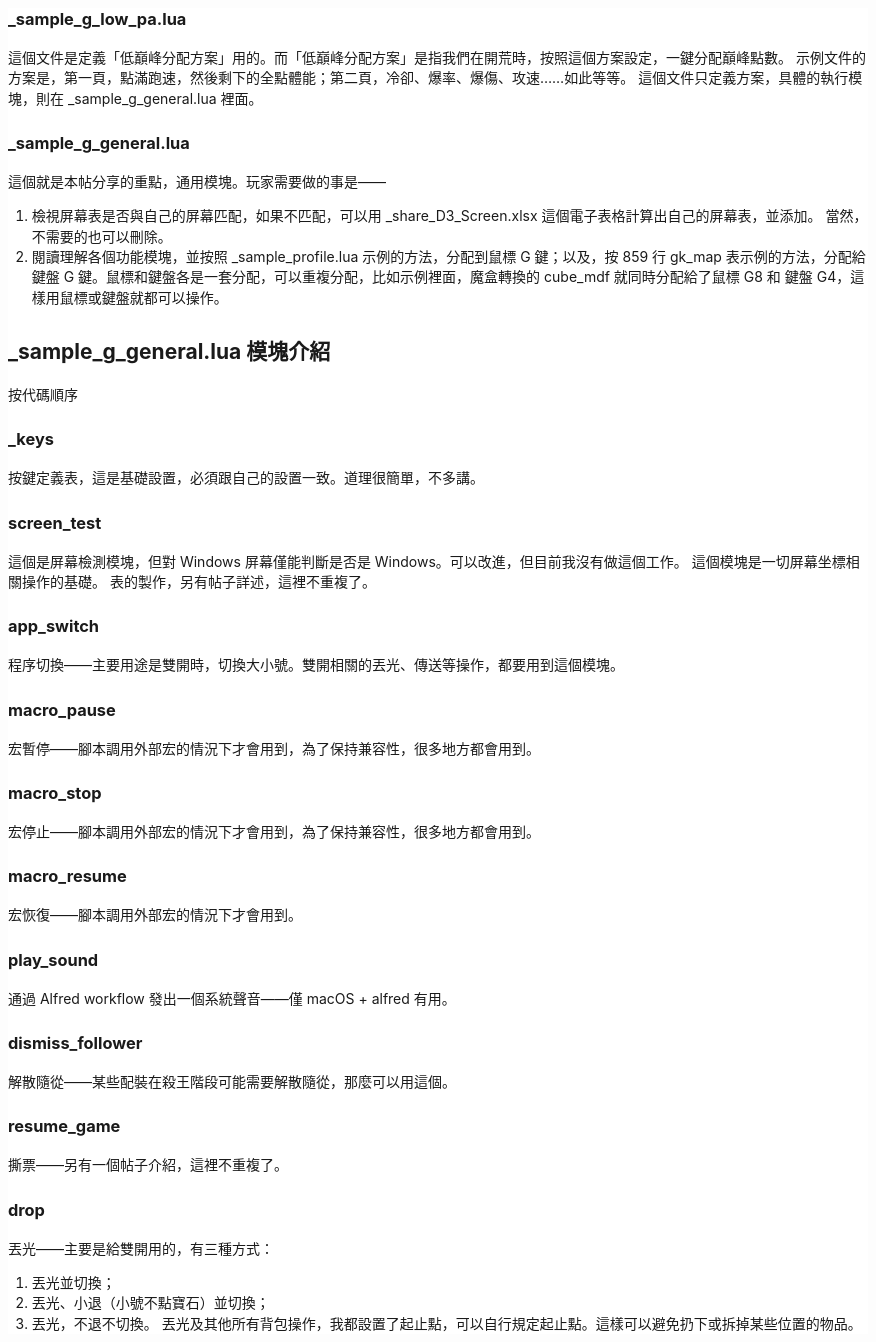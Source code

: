 ### _sample_g_low_pa.lua
這個文件是定義「低巔峰分配方案」用的。而「低巔峰分配方案」是指我們在開荒時，按照這個方案設定，一鍵分配巔峰點數。
示例文件的方案是，第一頁，點滿跑速，然後剩下的全點體能；第二頁，冷卻、爆率、爆傷、攻速……如此等等。
這個文件只定義方案，具體的執行模塊，則在 _sample_g_general.lua 裡面。

### _sample_g_general.lua
這個就是本帖分享的重點，通用模塊。玩家需要做的事是——
1. 檢視屏幕表是否與自己的屏幕匹配，如果不匹配，可以用 _share_D3_Screen.xlsx 這個電子表格計算出自己的屏幕表，並添加。
當然，不需要的也可以刪除。
2. 閱讀理解各個功能模塊，並按照 _sample_profile.lua 示例的方法，分配到鼠標 G 鍵；以及，按 859 行 gk_map 表示例的方法，分配給鍵盤 G 鍵。鼠標和鍵盤各是一套分配，可以重複分配，比如示例裡面，魔盒轉換的 cube_mdf 就同時分配給了鼠標 G8 和 鍵盤 G4，這樣用鼠標或鍵盤就都可以操作。

## _sample_g_general.lua 模塊介紹

按代碼順序

### _keys
按鍵定義表，這是基礎設置，必須跟自己的設置一致。道理很簡單，不多講。

### screen_test
這個是屏幕檢測模塊，但對 Windows 屏幕僅能判斷是否是 Windows。可以改進，但目前我沒有做這個工作。
這個模塊是一切屏幕坐標相關操作的基礎。
表的製作，另有帖子詳述，這裡不重複了。

### app_switch
程序切換——主要用途是雙開時，切換大小號。雙開相關的丟光、傳送等操作，都要用到這個模塊。

### macro_pause
宏暫停——腳本調用外部宏的情況下才會用到，為了保持兼容性，很多地方都會用到。

### macro_stop
宏停止——腳本調用外部宏的情況下才會用到，為了保持兼容性，很多地方都會用到。

### macro_resume
宏恢復——腳本調用外部宏的情況下才會用到。

### play_sound
通過 Alfred workflow 發出一個系統聲音——僅 macOS + alfred 有用。

### dismiss_follower
解散隨從——某些配裝在殺王階段可能需要解散隨從，那麼可以用這個。

### resume_game
撕票——另有一個帖子介紹，這裡不重複了。

### drop
丟光——主要是給雙開用的，有三種方式：
1. 丟光並切換；
2. 丟光、小退（小號不點寶石）並切換；
3. 丟光，不退不切換。
丟光及其他所有背包操作，我都設置了起止點，可以自行規定起止點。這樣可以避免扔下或拆掉某些位置的物品。
